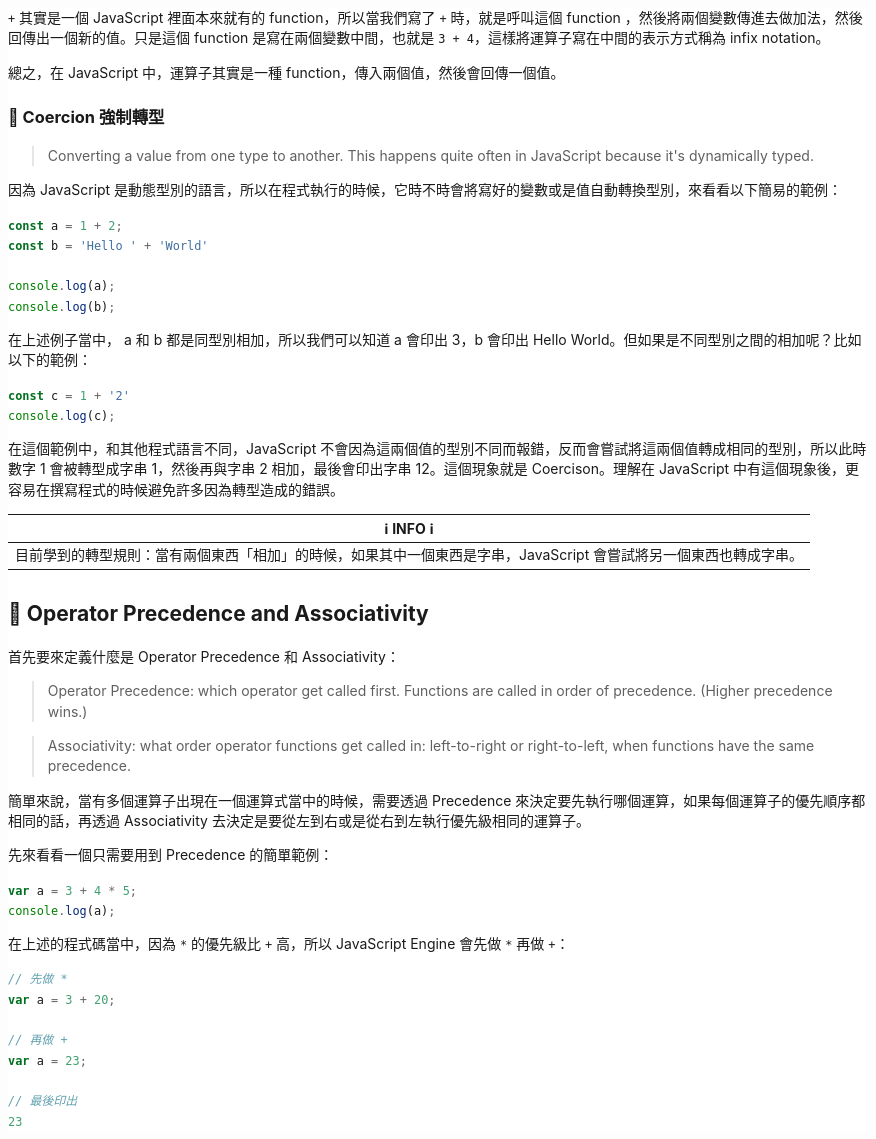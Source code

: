 `+` 其實是一個 JavaScript 裡面本來就有的 function，所以當我們寫了 `+` 時，就是呼叫這個 function ，然後將兩個變數傳進去做加法，然後回傳出一個新的值。只是這個 function 是寫在兩個變數中間，也就是 `3 + 4`，這樣將運算子寫在中間的表示方式稱為 infix notation。

總之，在 JavaScript 中，運算子其實是一種 function，傳入兩個值，然後會回傳一個值。

### :crab: Coercion 強制轉型
> Converting a value from one type to another.
> This happens quite often in JavaScript because it's dynamically typed.

因為 JavaScript 是動態型別的語言，所以在程式執行的時候，它時不時會將寫好的變數或是值自動轉換型別，來看看以下簡易的範例：

```javascript
const a = 1 + 2;
const b = 'Hello ' + 'World'

console.log(a);
console.log(b);
```

在上述例子當中， a 和 b 都是同型別相加，所以我們可以知道 a 會印出 3，b 會印出 Hello World。但如果是不同型別之間的相加呢？比如以下的範例：

```javascript
const c = 1 + '2'
console.log(c);
```

在這個範例中，和其他程式語言不同，JavaScript 不會因為這兩個值的型別不同而報錯，反而會嘗試將這兩個值轉成相同的型別，所以此時數字 1 會被轉型成字串 1，然後再與字串 2 相加，最後會印出字串 12。這個現象就是 Coercison。理解在 JavaScript 中有這個現象後，更容易在撰寫程式的時候避免許多因為轉型造成的錯誤。

| ℹ️ INFO ℹ️ |
|---|
|目前學到的轉型規則：當有兩個東西「相加」的時候，如果其中一個東西是字串，JavaScript 會嘗試將另一個東西也轉成字串。|


## :whale: Operator Precedence and Associativity

首先要來定義什麼是 Operator Precedence 和 Associativity：
> Operator Precedence: which operator get called first.
> Functions are called in order of precedence. (Higher precedence wins.)

> Associativity: what order operator functions get called in: left-to-right or right-to-left, when functions have the same precedence.

簡單來說，當有多個運算子出現在一個運算式當中的時候，需要透過 Precedence 來決定要先執行哪個運算，如果每個運算子的優先順序都相同的話，再透過 Associativity 去決定是要從左到右或是從右到左執行優先級相同的運算子。

先來看看一個只需要用到 Precedence 的簡單範例：
```javascript
var a = 3 + 4 * 5;
console.log(a);
```

在上述的程式碼當中，因為 `*` 的優先級比 `+` 高，所以 JavaScript Engine 會先做 `*` 再做 `+`：
```javascript
// 先做 *
var a = 3 + 20;

// 再做 +
var a = 23;

// 最後印出
23
```
